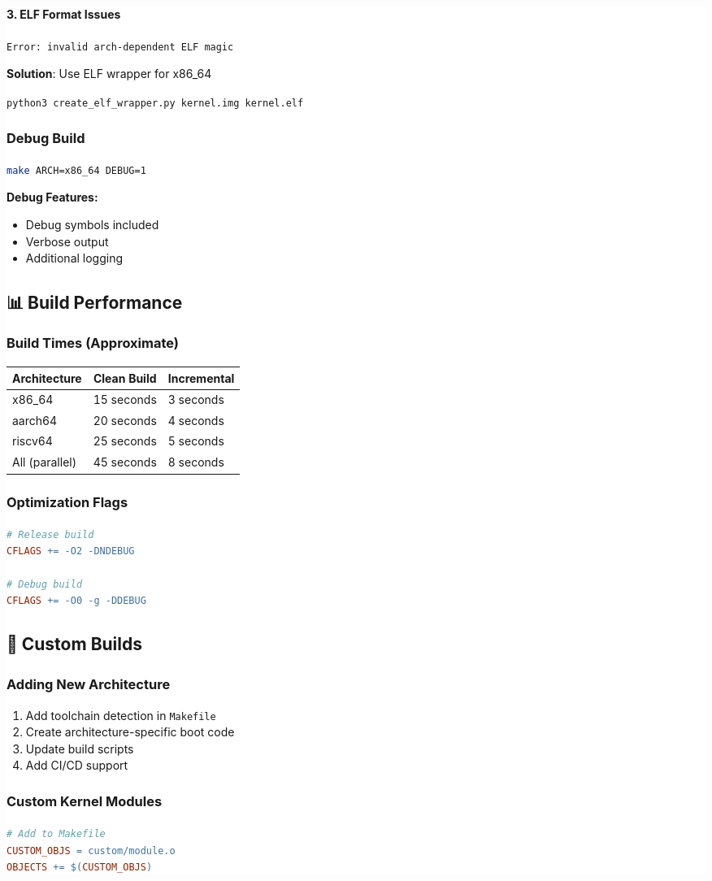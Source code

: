 #### 3. ELF Format Issues
```
Error: invalid arch-dependent ELF magic
```
**Solution**: Use ELF wrapper for x86_64
```bash
python3 create_elf_wrapper.py kernel.img kernel.elf
```

### Debug Build
```bash
make ARCH=x86_64 DEBUG=1
```

**Debug Features:**
- Debug symbols included
- Verbose output
- Additional logging

## 📊 Build Performance

### Build Times (Approximate)

| Architecture | Clean Build | Incremental |
|--------------|-------------|-------------|
| x86_64 | 15 seconds | 3 seconds |
| aarch64 | 20 seconds | 4 seconds |
| riscv64 | 25 seconds | 5 seconds |
| All (parallel) | 45 seconds | 8 seconds |

### Optimization Flags
```makefile
# Release build
CFLAGS += -O2 -DNDEBUG

# Debug build
CFLAGS += -O0 -g -DDEBUG
```

## 🔧 Custom Builds

### Adding New Architecture
1. Add toolchain detection in `Makefile`
2. Create architecture-specific boot code
3. Update build scripts
4. Add CI/CD support

### Custom Kernel Modules
```makefile
# Add to Makefile
CUSTOM_OBJS = custom/module.o
OBJECTS += $(CUSTOM_OBJS)
```
